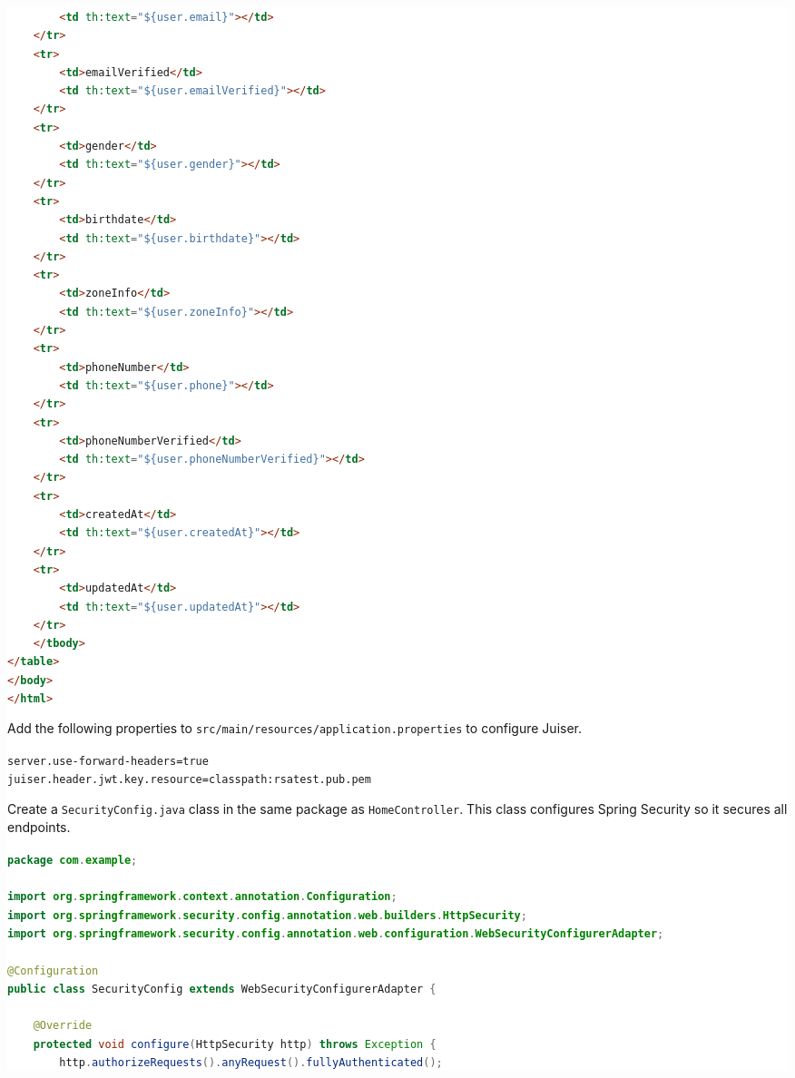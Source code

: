 ```html
        <td th:text="${user.email}"></td>
    </tr>
    <tr>
        <td>emailVerified</td>
        <td th:text="${user.emailVerified}"></td>
    </tr>
    <tr>
        <td>gender</td>
        <td th:text="${user.gender}"></td>
    </tr>
    <tr>
        <td>birthdate</td>
        <td th:text="${user.birthdate}"></td>
    </tr>
    <tr>
        <td>zoneInfo</td>
        <td th:text="${user.zoneInfo}"></td>
    </tr>
    <tr>
        <td>phoneNumber</td>
        <td th:text="${user.phone}"></td>
    </tr>
    <tr>
        <td>phoneNumberVerified</td>
        <td th:text="${user.phoneNumberVerified}"></td>
    </tr>
    <tr>
        <td>createdAt</td>
        <td th:text="${user.createdAt}"></td>
    </tr>
    <tr>
        <td>updatedAt</td>
        <td th:text="${user.updatedAt}"></td>
    </tr>
    </tbody>
</table>
</body>
</html>
```

Add the following properties to `src/main/resources/application.properties` to configure Juiser.

```properties
server.use-forward-headers=true
juiser.header.jwt.key.resource=classpath:rsatest.pub.pem
```

Create a `SecurityConfig.java` class in the same package as `HomeController`. This class configures Spring Security so 
it secures all endpoints.

```java
package com.example;

import org.springframework.context.annotation.Configuration;
import org.springframework.security.config.annotation.web.builders.HttpSecurity;
import org.springframework.security.config.annotation.web.configuration.WebSecurityConfigurerAdapter;

@Configuration
public class SecurityConfig extends WebSecurityConfigurerAdapter {

    @Override
    protected void configure(HttpSecurity http) throws Exception {
        http.authorizeRequests().anyRequest().fullyAuthenticated();
```